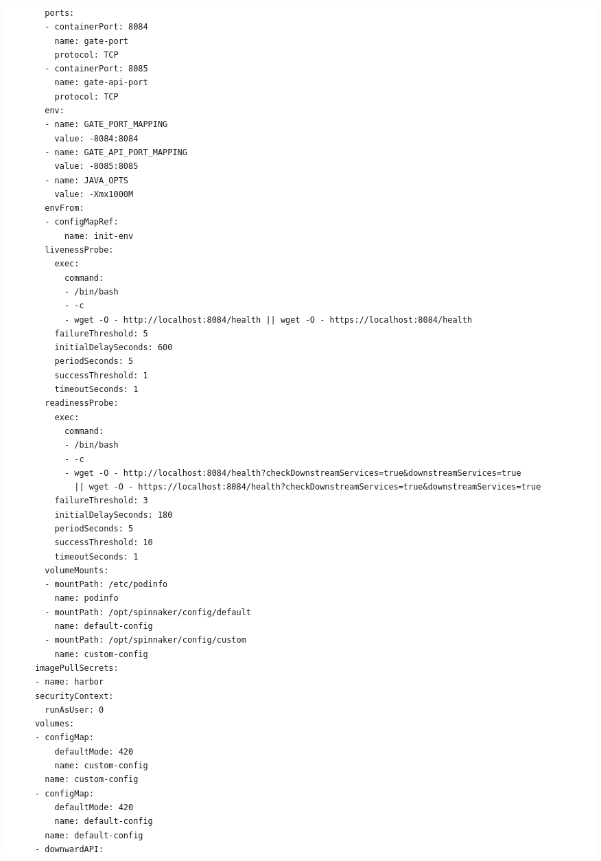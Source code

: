 ~~~
        ports:
        - containerPort: 8084
          name: gate-port
          protocol: TCP
        - containerPort: 8085
          name: gate-api-port
          protocol: TCP
        env:
        - name: GATE_PORT_MAPPING
          value: -8084:8084
        - name: GATE_API_PORT_MAPPING
          value: -8085:8085
        - name: JAVA_OPTS
          value: -Xmx1000M
        envFrom:
        - configMapRef:
            name: init-env
        livenessProbe:
          exec:
            command:
            - /bin/bash
            - -c
            - wget -O - http://localhost:8084/health || wget -O - https://localhost:8084/health
          failureThreshold: 5
          initialDelaySeconds: 600
          periodSeconds: 5
          successThreshold: 1
          timeoutSeconds: 1
        readinessProbe:
          exec:
            command:
            - /bin/bash
            - -c
            - wget -O - http://localhost:8084/health?checkDownstreamServices=true&downstreamServices=true
              || wget -O - https://localhost:8084/health?checkDownstreamServices=true&downstreamServices=true
          failureThreshold: 3
          initialDelaySeconds: 180
          periodSeconds: 5
          successThreshold: 10
          timeoutSeconds: 1
        volumeMounts:
        - mountPath: /etc/podinfo
          name: podinfo
        - mountPath: /opt/spinnaker/config/default
          name: default-config
        - mountPath: /opt/spinnaker/config/custom
          name: custom-config
      imagePullSecrets:
      - name: harbor
      securityContext:
        runAsUser: 0
      volumes:
      - configMap:
          defaultMode: 420
          name: custom-config
        name: custom-config
      - configMap:
          defaultMode: 420
          name: default-config
        name: default-config
      - downwardAPI:
~~~
